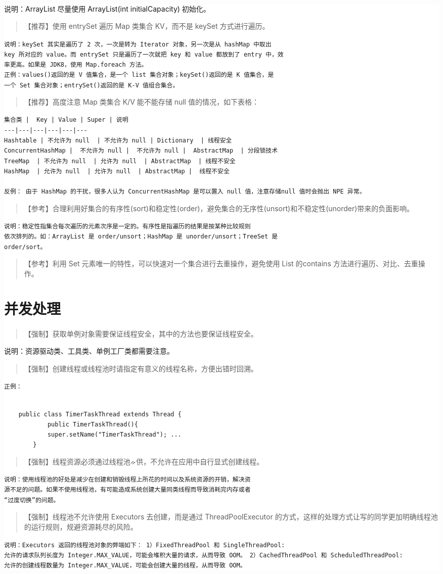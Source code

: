 说明：ArrayList 尽量使用 ArrayList(int initialCapacity) 初始化。

> 【推荐】使用 entrySet 遍历 Map 类集合 KV，而不是 keySet 方式进行遍历。

    说明：keySet 其实是遍历了 2 次，一次是转为 Iterator 对象，另一次是从 hashMap 中取出
    key 所对应的 value。而 entrySet 只是遍历了一次就把 key 和 value 都放到了 entry 中，效
    率更高。如果是 JDK8，使用 Map.foreach 方法。
    正例：values()返回的是 V 值集合，是一个 list 集合对象；keySet()返回的是 K 值集合，是
    一个 Set 集合对象；entrySet()返回的是 K-V 值组合集合。
> 【推荐】高度注意 Map 类集合 K/V 能不能存储 null 值的情况，如下表格：
    



    集合类 |  Key | Value | Super | 说明
    ---|---|---|---|---|---
    Hashtable | 不允许为 null  | 不允许为 null | Dictionary  | 线程安全
    ConcurrentHashMap |  不允许为 null |  不允许为 null |  AbstractMap  | 分段锁技术
    TreeMap  | 不允许为 null  | 允许为 null  | AbstractMap  | 线程不安全
    HashMap  | 允许为 null  | 允许为 null  | AbstractMap |  线程不安全
    
    反例： 由于 HashMap 的干扰，很多人认为 ConcurrentHashMap 是可以置入 null 值，注意存储null 值时会抛出 NPE 异常。
    
> 【参考】合理利用好集合的有序性(sort)和稳定性(order)，避免集合的无序性(unsort)和不稳定性(unorder)带来的负面影响。
    
    说明：稳定性指集合每次遍历的元素次序是一定的。有序性是指遍历的结果是按某种比较规则
    依次排列的。如：ArrayList 是 order/unsort；HashMap 是 unorder/unsort；TreeSet 是
    order/sort。
    
> 【参考】利用 Set 元素唯一的特性，可以快速对一个集合进行去重操作，避免使用 List 的contains 方法进行遍历、对比、去重操作。

# 并发处理

> 【强制】获取单例对象需要保证线程安全，其中的方法也要保证线程安全。

说明：资源驱动类、工具类、单例工厂类都需要注意。

> 【强制】创建线程或线程池时请指定有意义的线程名称，方便出错时回溯。
    
    正例：
```

    public class TimerTaskThread extends Thread {
            public TimerTaskThread(){
            super.setName("TimerTaskThread"); ...
        }
```
> 【强制】线程资源必须通过线程池ᨀ供，不允许在应用中自行显式创建线程。
    
    说明：使用线程池的好处是减少在创建和销毁线程上所花的时间以及系统资源的开销，解决资
    源不足的问题。如果不使用线程池，有可能造成系统创建大量同类线程而导致消耗完内存或者
    “过度切换”的问题。
    
> 【强制】线程池不允许使用 Executors 去创建，而是通过 ThreadPoolExecutor
的方式，这样的处理方式让写的同学更加明确线程池的运行规则，规避资源耗尽的风险。
    
    说明：Executors 返回的线程池对象的弊端如下： 1）FixedThreadPool 和 SingleThreadPool:
    允许的请求队列长度为 Integer.MAX_VALUE，可能会堆积大量的请求，从而导致 OOM。 2）CachedThreadPool 和 ScheduledThreadPool:
    允许的创建线程数量为 Integer.MAX_VALUE，可能会创建大量的线程，从而导致 OOM。
    